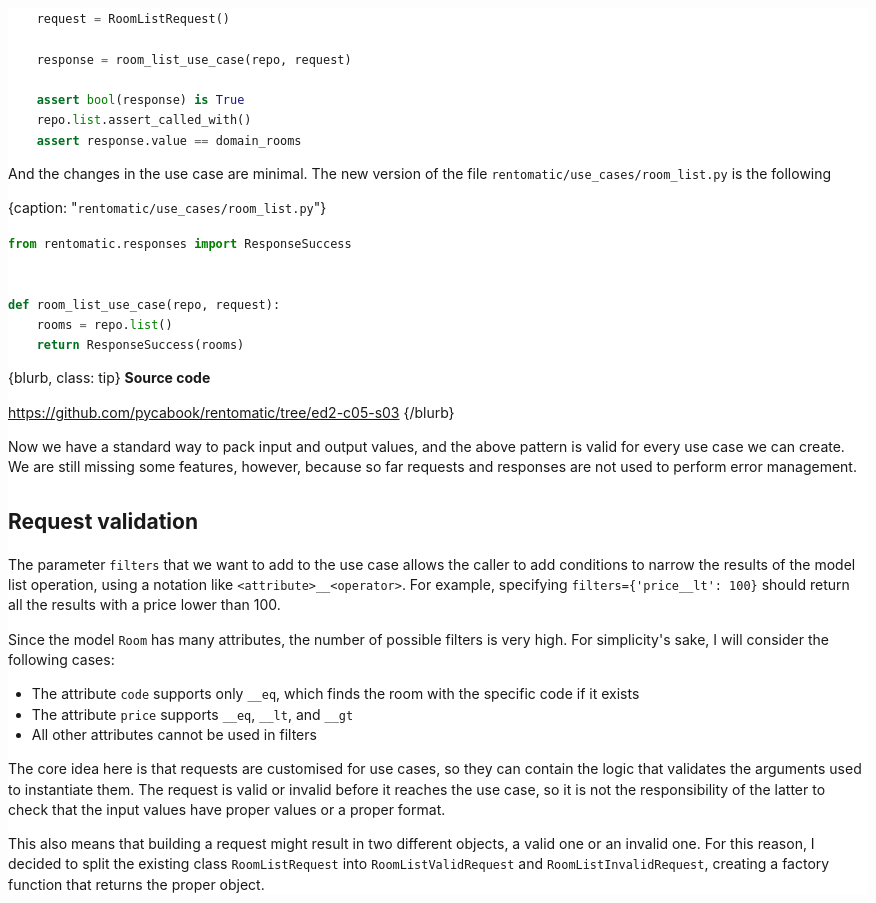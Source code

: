 ``` python
    request = RoomListRequest()

    response = room_list_use_case(repo, request)

    assert bool(response) is True
    repo.list.assert_called_with()
    assert response.value == domain_rooms
```
And the changes in the use case are minimal. The new version of the file `rentomatic/use_cases/room_list.py` is the following

{caption: "`rentomatic/use_cases/room_list.py`"}
``` python
from rentomatic.responses import ResponseSuccess


def room_list_use_case(repo, request):
    rooms = repo.list()
    return ResponseSuccess(rooms)
```
{blurb, class: tip}
**Source code**

<https://github.com/pycabook/rentomatic/tree/ed2-c05-s03>
{/blurb}


Now we have a standard way to pack input and output values, and the above pattern is valid for every use case we can create. We are still missing some features, however, because so far requests and responses are not used to perform error management.

## Request validation

The parameter `filters` that we want to add to the use case allows the caller to add conditions to narrow the results of the model list operation, using a notation like `<attribute>__<operator>`. For example, specifying `filters={'price__lt': 100}` should return all the results with a price lower than 100. 

Since the model `Room` has many attributes, the number of possible filters is very high. For simplicity's sake, I will consider the following cases:


* The attribute `code` supports only `__eq`, which finds the room with the specific code if it exists
* The attribute `price` supports `__eq`, `__lt`, and `__gt`
* All other attributes cannot be used in filters

The core idea here is that requests are customised for use cases, so they can contain the logic that validates the arguments used to instantiate them. The request is valid or invalid before it reaches the use case, so it is not the responsibility of the latter to check that the input values have proper values or a proper format.

This also means that building a request might result in two different objects, a valid one or an invalid one. For this reason, I decided to split the existing class `RoomListRequest` into `RoomListValidRequest` and `RoomListInvalidRequest`, creating a factory function that returns the proper object.
